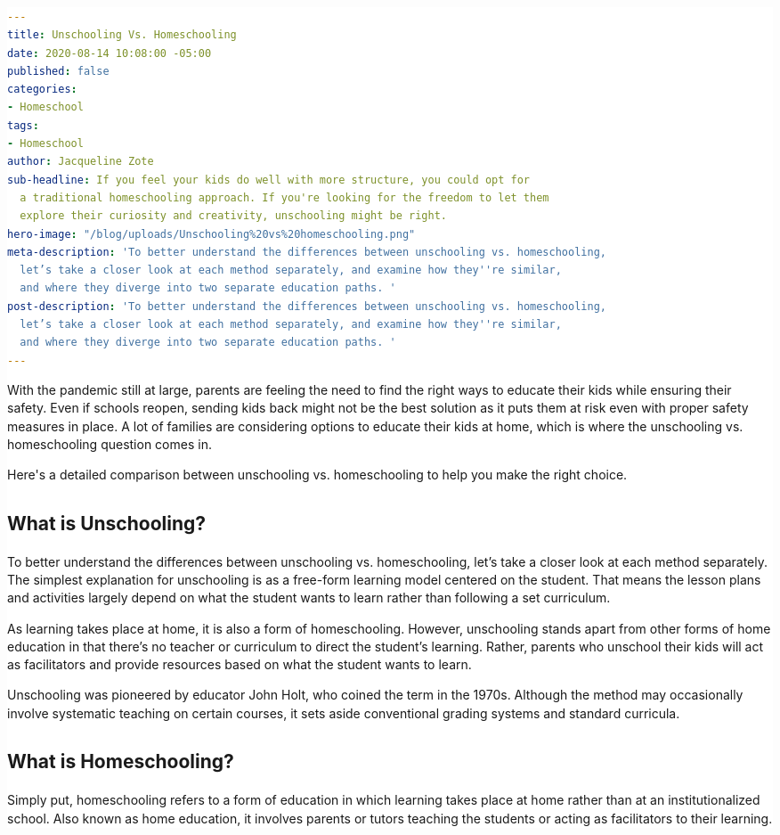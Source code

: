 ```yaml
---
title: Unschooling Vs. Homeschooling
date: 2020-08-14 10:08:00 -05:00
published: false
categories:
- Homeschool
tags:
- Homeschool
author: Jacqueline Zote
sub-headline: If you feel your kids do well with more structure, you could opt for
  a traditional homeschooling approach. If you're looking for the freedom to let them
  explore their curiosity and creativity, unschooling might be right.
hero-image: "/blog/uploads/Unschooling%20vs%20homeschooling.png"
meta-description: 'To better understand the differences between unschooling vs. homeschooling,
  let’s take a closer look at each method separately, and examine how they''re similar,
  and where they diverge into two separate education paths. '
post-description: 'To better understand the differences between unschooling vs. homeschooling,
  let’s take a closer look at each method separately, and examine how they''re similar,
  and where they diverge into two separate education paths. '
---
```


With the pandemic still at large, parents are feeling the need to find the right ways to educate their kids while ensuring their safety. Even if schools reopen, sending kids back might not be the best solution as it puts them at risk even with proper safety measures in place. A lot of families are considering options to educate their kids at home, which is where the unschooling vs. homeschooling question comes in.

Here's a detailed comparison between unschooling vs. homeschooling to help you make the right choice. 

## What is Unschooling?
To better understand the differences between unschooling vs. homeschooling, let’s take a closer look at each method separately. The simplest explanation for unschooling is as a free-form learning model centered on the student. That means the lesson plans and activities largely depend on what the student wants to learn rather than following a set curriculum.

As learning takes place at home, it is also a form of homeschooling. However, unschooling stands apart from other forms of home education in that there’s no teacher or curriculum to direct the student’s learning. Rather, parents who unschool their kids will act as facilitators and provide resources based on what the student wants to learn.

Unschooling was pioneered by educator John Holt, who coined the term in the 1970s. Although the method may occasionally involve systematic teaching on certain courses, it sets aside conventional grading systems and standard curricula.

## What is Homeschooling?
Simply put, homeschooling refers to a form of education in which learning takes place at home rather than at an institutionalized school.  Also known as home education, it involves parents or tutors teaching the students or acting as facilitators to their learning. 
